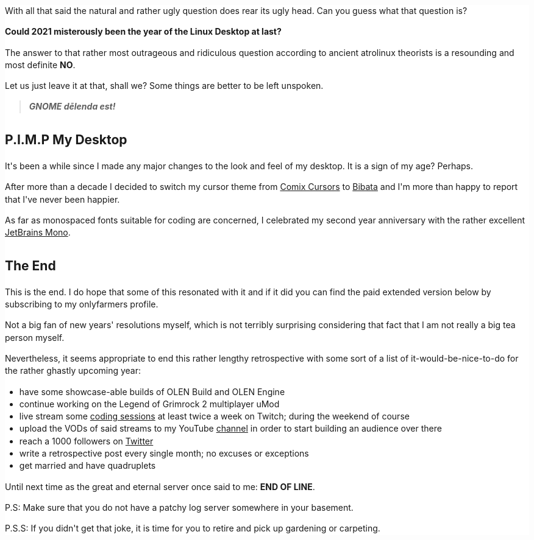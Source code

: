 With all that said the natural and rather ugly question does rear its ugly
head. Can you guess what that question is?

**Could 2021 misterously been the year of the Linux Desktop at last?**

The answer to that rather most outrageous and ridiculous question according
to ancient atrolinux theorists is a resounding and most definite **NO**.

Let us just leave it at that, shall we? Some things are better to be left
unspoken.

> _**GNOME dēlenda est!**_

P.I.M.P My Desktop
------------------
It's been a while since I made any major changes to the look and feel of my
desktop. It is a sign of my age? Perhaps.

After more than a decade I decided to switch my cursor theme from [Comix
Cursors][comix] to [Bibata][bibata] and I'm more than happy to report that
I've never been happier.

As far as monospaced fonts suitable for coding are concerned, I celebrated my
second year anniversary with the rather excellent [JetBrains Mono][jetbrainsmono].

The End
-------
This is the end. I do hope that some of this resonated with it and if it did
you can find the paid extended version below by subscribing to my onlyfarmers
profile.

Not a big fan of new years' resolutions myself, which is not terribly
surprising considering that fact that I am not really a big tea person myself.

Nevertheless, it seems appropriate to end this rather lengthy retrospective
with some sort of a list of it-would-be-nice-to-do for the rather ghastly
upcoming year:

- have some showcase-able builds of OLEN Build and OLEN Engine
- continue working on the Legend of Grimrock 2 multiplayer uMod
- live stream some [coding sessions][twitch] at least twice a week on Twitch;
during the weekend of course
- upload the VODs of said streams to my YouTube [channel][youtube] in order to
start building an audience over there
- reach a 1000 followers on [Twitter][twitter]
- write a retrospective post every single month; no excuses or exceptions
- get married and have quadruplets

Until next time as the great and eternal server once said to me: **END OF LINE**.

P.S: Make sure that you do not have a patchy log server somewhere in your
basement.

P.S.S: If you didn't get that joke, it is time for you to retire and pick up
gardening or carpeting.

[retro]: /2020/12/31/2020-retrospectivew/
[stb]: https://github.com/nothings/stb
[nothings]: https://twitter.com/nothings
[petri]: https://twitter.com/petrih3
[almosthuman]: http://www.grimrock.net/
[modding]: http://www.grimrock.net/modding_log1/modding-and-asset-usage-terms/
[olengames]: https://github.com/olengames
[jekyll]: https://jekyllrb.com/
[doxter]: https://github.com/icebreaker/doxter
[wowiconify]: https://github.com/icebreaker/doxter
[fitforautopsy]: https://www.pouet.net/prod.php?which=64254
[boy]: https://www.pouet.net/prod.php?which=50696
[fit]: http://www.kameli.net/fit/
[playboy]: /autopsy/boy?autoplay=true
[wasm]: https://webassembly.org/
[emcc]: https://emscripten.org/
[cas]: https://catacombsnatch.net/
[penumbraoverture]: https://en.wikipedia.org/wiki/Penumbra:_Overture
[shadowgrounds]: https://en.wikipedia.org/wiki/Shadowgrounds
[phoboslab]: https://twitter.com/phoboslab
[qoi]: https://github.com/phoboslab/qoi
[qoipixbufloader]: https://github.com/icebreaker/qoi-pixbuf-loader
[gdkpixbufloader]: https://docs.gtk.org/gdk-pixbuf/
[gemini]: https://gemini.circumlunar.space/
[digitalocean]: https://www.digitalocean.com/
[lagrange]: https://gmi.skyjake.fi/lagrange/
[twitch]: https://www.twitch.tv/coderguy
[youtube]: https://www.youtube.com/channel/UCC60JR6QxHKYWQ34uk_t0mg
[twitter]: https://twitter.com/c0d3rguy
[bibata]: https://www.gnome-look.org/p/1197198/
[comix]: https://www.gnome-look.org/p/999996/
[jetbrainsmono]: https://www.jetbrains.com/lp/mono/
[openbox]: http://openbox.org/wiki/Main_Page
[libvte]: https://gitlab.gnome.org/GNOME/vte
[vteissue]: https://gitlab.gnome.org/GNOME/vte/-/issues/323
[glib]: https://linux.debian.bugs.dist.narkive.com/1gNoFD0j/bug-994961-glib2-0-gnome-keyring-unable-to-unlock-login-keyring-on-some-systems-since-glib-2-70-0-1
[zig]: https://ziglang.org/
[zigcc]: https://andrewkelley.me/post/zig-cc-powerful-drop-in-replacement-gcc-clang.html
[zigar]: https://github.com/ziglang/zig/issues/7915
[akelly]: https://twitter.com/andy_kelley
[marmota]: https://github.com/icebreaker/marmota
[dmenu]: https://tools.suckless.org/dmenu/
[fastopen]: https://github.com/icebreaker/fastopen.vim
[tpope]: https://twitter.com/tpope
[fugitive]: https://github.com/tpope/vim-fugitive
